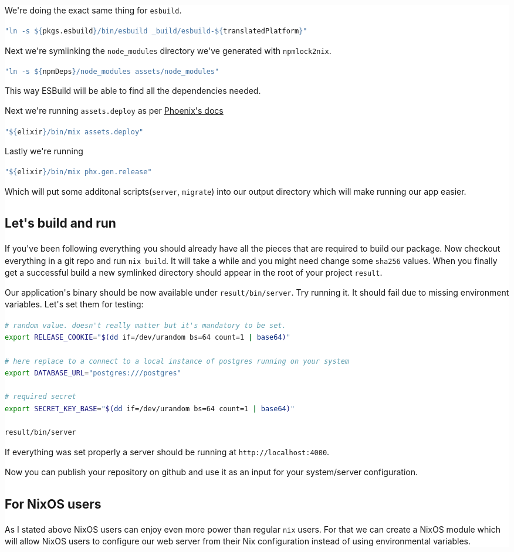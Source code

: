 
We're doing the exact same thing for `esbuild`.
```nix
"ln -s ${pkgs.esbuild}/bin/esbuild _build/esbuild-${translatedPlatform}"
```

Next we're symlinking the `node_modules` directory we've generated with `npmlock2nix`.

```nix
"ln -s ${npmDeps}/node_modules assets/node_modules"
```

This way ESBuild will be able to find all the dependencies needed.

Next we're running `assets.deploy` as per [Phoenix's docs](https://hexdocs.pm/phoenix/deployment.html#compiling-your-application-assets)

```nix
"${elixir}/bin/mix assets.deploy"
```

Lastly we're running
```nix
"${elixir}/bin/mix phx.gen.release"
```

Which will put some additonal scripts(`server`, `migrate`) into our output directory which will make running our app easier.

## Let's build and run

If you've been following everything you should already have all the pieces that are required to build our package. Now checkout everything in a git repo and run `nix build`. It will take a while and you might need change some `sha256` values. When you finally get a successful build a new symlinked directory should appear in the root of your project `result`.

Our application's binary should be now available under `result/bin/server`.
Try running it. It should fail due to missing environment variables. Let's set them for testing:

```sh
# random value. doesn't really matter but it's mandatory to be set.
export RELEASE_COOKIE="$(dd if=/dev/urandom bs=64 count=1 | base64)"

# here replace to a connect to a local instance of postgres running on your system
export DATABASE_URL="postgres:///postgres"

# required secret
export SECRET_KEY_BASE="$(dd if=/dev/urandom bs=64 count=1 | base64)"

result/bin/server
```

If everything was set properly a server should be running at `http://localhost:4000`.

Now you can publish your repository on github and use it as an input for your system/server configuration.

## For NixOS users
As I stated above NixOS users can enjoy even more power than regular `nix` users.
For that we can create a NixOS module which will allow NixOS users to configure our web server from their Nix configuration instead of using environmental variables.
